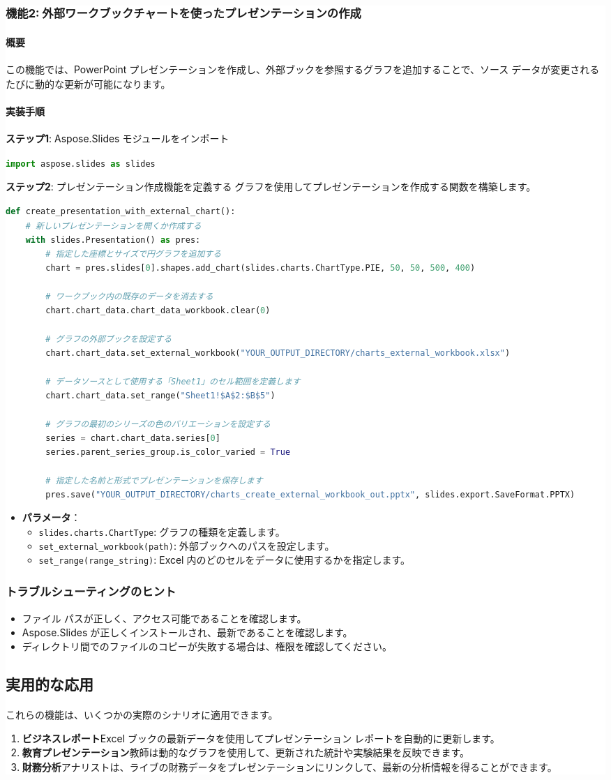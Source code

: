 ### 機能2: 外部ワークブックチャートを使ったプレゼンテーションの作成

#### 概要
この機能では、PowerPoint プレゼンテーションを作成し、外部ブックを参照するグラフを追加することで、ソース データが変更されるたびに動的な更新が可能になります。

#### 実装手順
**ステップ1**: Aspose.Slides モジュールをインポート
```python
import aspose.slides as slides
```

**ステップ2**: プレゼンテーション作成機能を定義する
グラフを使用してプレゼンテーションを作成する関数を構築します。
```python
def create_presentation_with_external_chart():
    # 新しいプレゼンテーションを開くか作成する
    with slides.Presentation() as pres:
        # 指定した座標とサイズで円グラフを追加する
        chart = pres.slides[0].shapes.add_chart(slides.charts.ChartType.PIE, 50, 50, 500, 400)

        # ワークブック内の既存のデータを消去する
        chart.chart_data.chart_data_workbook.clear(0)

        # グラフの外部ブックを設定する
        chart.chart_data.set_external_workbook("YOUR_OUTPUT_DIRECTORY/charts_external_workbook.xlsx")

        # データソースとして使用する「Sheet1」のセル範囲を定義します
        chart.chart_data.set_range("Sheet1!$A$2:$B$5")

        # グラフの最初のシリーズの色のバリエーションを設定する
        series = chart.chart_data.series[0]
        series.parent_series_group.is_color_varied = True

        # 指定した名前と形式でプレゼンテーションを保存します
        pres.save("YOUR_OUTPUT_DIRECTORY/charts_create_external_workbook_out.pptx", slides.export.SaveFormat.PPTX)
```
- **パラメータ**：
  - `slides.charts.ChartType`: グラフの種類を定義します。
  - `set_external_workbook(path)`: 外部ブックへのパスを設定します。
  - `set_range(range_string)`: Excel 内のどのセルをデータに使用するかを指定します。

### トラブルシューティングのヒント
- ファイル パスが正しく、アクセス可能であることを確認します。
- Aspose.Slides が正しくインストールされ、最新であることを確認します。
- ディレクトリ間でのファイルのコピーが失敗する場合は、権限を確認してください。

## 実用的な応用

これらの機能は、いくつかの実際のシナリオに適用できます。
1. **ビジネスレポート**Excel ブックの最新データを使用してプレゼンテーション レポートを自動的に更新します。
2. **教育プレゼンテーション**教師は動的なグラフを使用して、更新された統計や実験結果を反映できます。
3. **財務分析**アナリストは、ライブの財務データをプレゼンテーションにリンクして、最新の分析情報を得ることができます。

